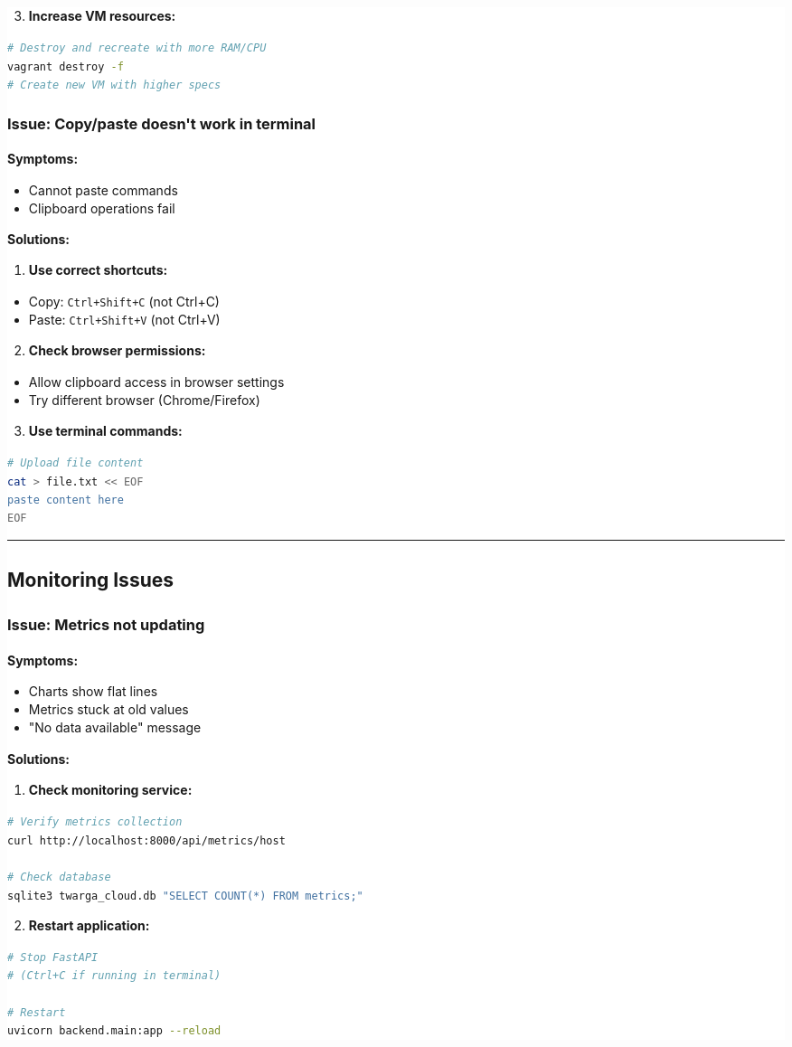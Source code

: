 3. **Increase VM resources:**
```bash
# Destroy and recreate with more RAM/CPU
vagrant destroy -f
# Create new VM with higher specs
```

### Issue: Copy/paste doesn't work in terminal

**Symptoms:**
- Cannot paste commands
- Clipboard operations fail

**Solutions:**

1. **Use correct shortcuts:**
- Copy: `Ctrl+Shift+C` (not Ctrl+C)
- Paste: `Ctrl+Shift+V` (not Ctrl+V)

2. **Check browser permissions:**
- Allow clipboard access in browser settings
- Try different browser (Chrome/Firefox)

3. **Use terminal commands:**
```bash
# Upload file content
cat > file.txt << EOF
paste content here
EOF
```

---

## Monitoring Issues

### Issue: Metrics not updating

**Symptoms:**
- Charts show flat lines
- Metrics stuck at old values
- "No data available" message

**Solutions:**

1. **Check monitoring service:**
```bash
# Verify metrics collection
curl http://localhost:8000/api/metrics/host

# Check database
sqlite3 twarga_cloud.db "SELECT COUNT(*) FROM metrics;"
```

2. **Restart application:**
```bash
# Stop FastAPI
# (Ctrl+C if running in terminal)

# Restart
uvicorn backend.main:app --reload
```
